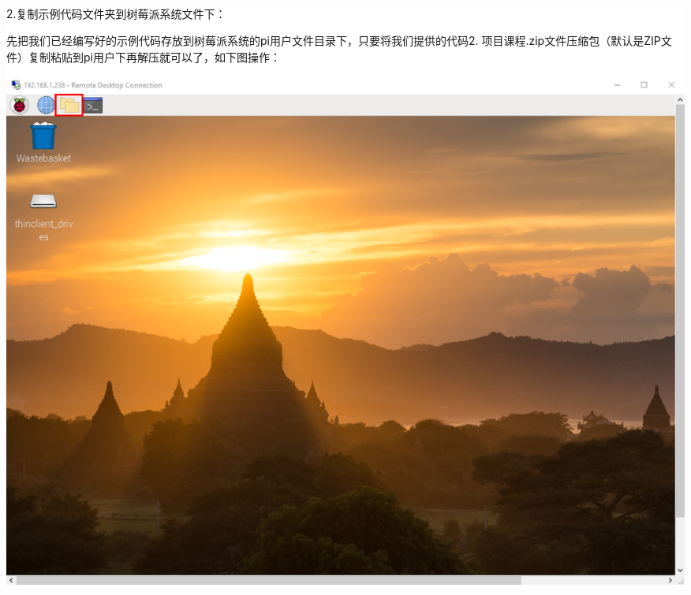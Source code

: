 2.复制示例代码文件夹到树莓派系统文件下：

先把我们已经编写好的示例代码存放到树莓派系统的pi用户文件目录下，只要将我们提供的代码2.
项目课程.zip文件压缩包（默认是ZIP文件）复制粘贴到pi用户下再解压就可以了，如下图操作：

![](media/e7b577a013d27250449f6a6062f2a692.png)